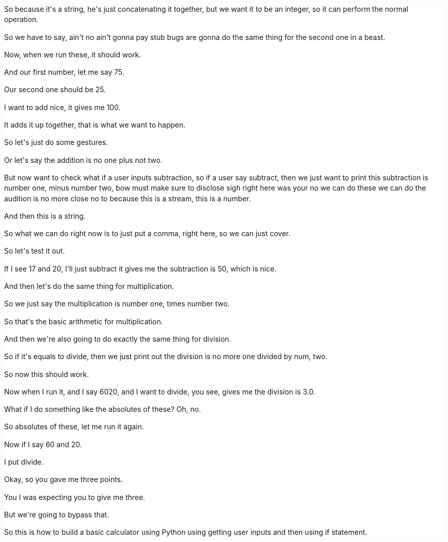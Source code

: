 So because it's a string, he's just concatenating it together, but we want it to be an integer, so it can perform the normal operation.

So we have to say, ain't no ain't gonna pay stub bugs are gonna do the same thing for the second one in a beast.

Now, when we run these, it should work.

And our first number, let me say 75.

Our second one should be 25.

I want to add nice, it gives me 100.

It adds it up together, that is what we want to happen.

So let's just do some gestures.

Or let's say the addition is no one plus not two.

But now want to check what if a user inputs subtraction, so if a user say subtract, then we just want to print this subtraction is number one, minus number two, bow must make sure to disclose sigh right here was your no we can do these we can do the audition is no more close no to because this is a stream, this is a number.

And then this is a string.

So what we can do right now is to just put a comma, right here, so we can just cover.

So let's test it out.

If I see 17 and 20, I'll just subtract it gives me the subtraction is 50, which is nice.

And then let's do the same thing for multiplication.

So we just say the multiplication is number one, times number two.

So that's the basic arithmetic for multiplication.

And then we're also going to do exactly the same thing for division.

So if it's equals to divide, then we just print out the division is no more one divided by num, two.

So now this should work.

Now when I run it, and I say 6020, and I want to divide, you see, gives me the division is 3.0.

What if I do something like the absolutes of these? Oh, no.

So absolutes of these, let me run it again.

Now if I say 60 and 20.

I put divide.

Okay, so you gave me three points.

You I was expecting you to give me three.

But we're going to bypass that.

So this is how to build a basic calculator using Python using getting user inputs and then using if statement.
